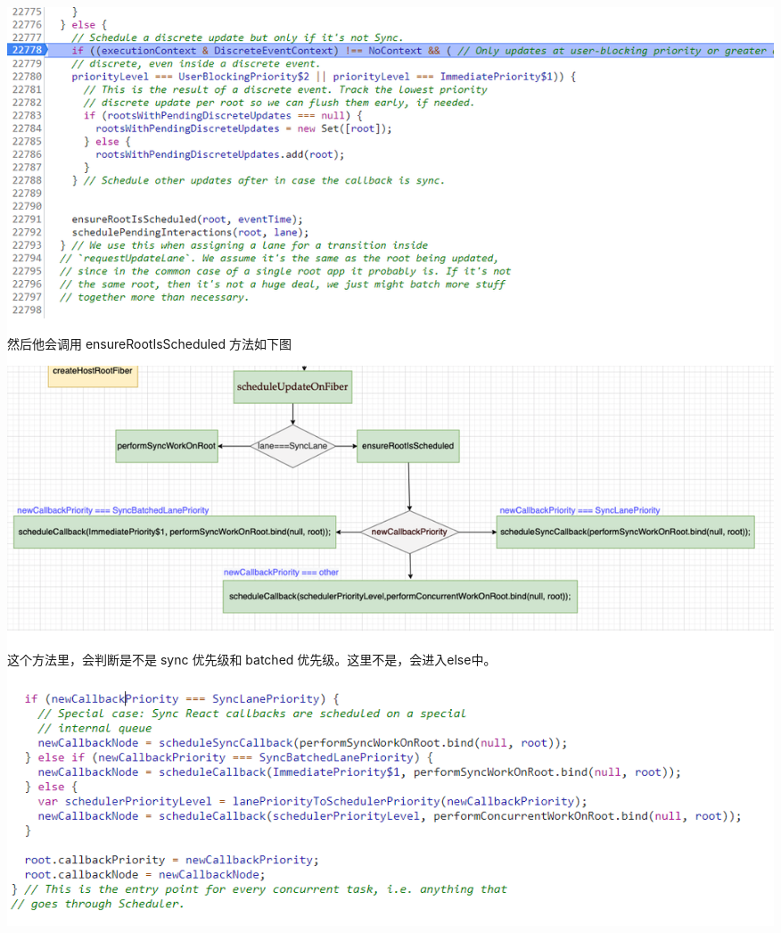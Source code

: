 ![image-20220206214136628](./react-source-2.assets/image-20220206214136628.png)

然后他会调用 ensureRootIsScheduled 方法如下图

![image-20220206214314399](./react-source-2.assets/image-20220206214314399.png)

这个方法里，会判断是不是 sync 优先级和 batched 优先级。这里不是，会进入else中。

![image-20220206214712463](./react-source-2.assets/image-20220206214712463.png)
